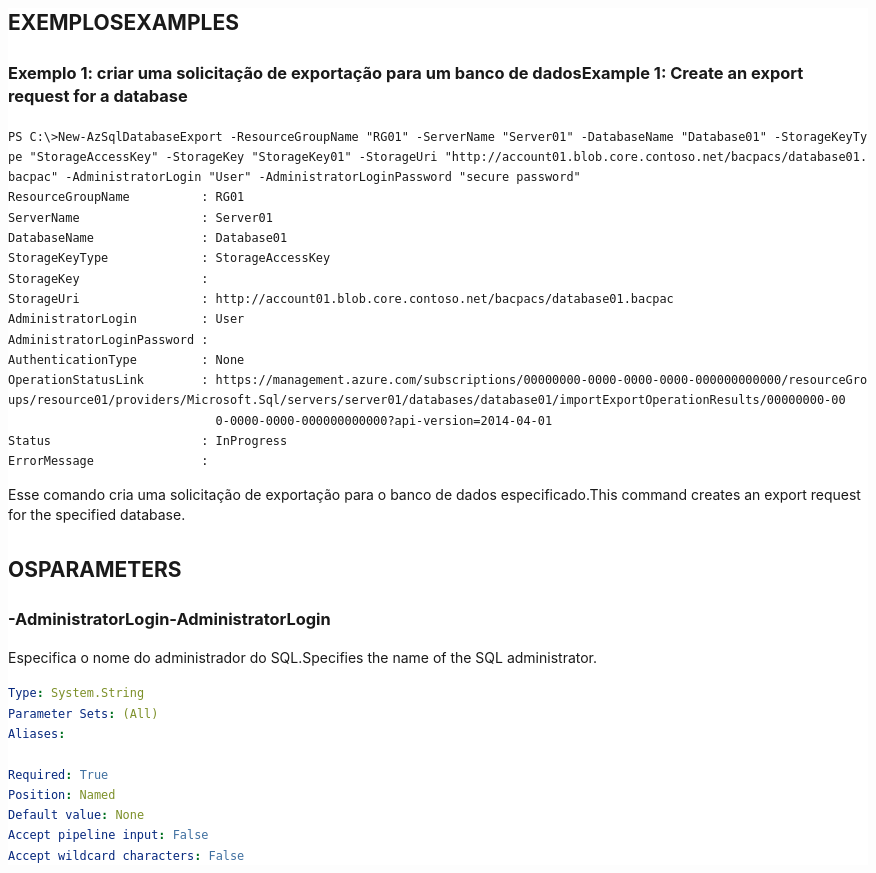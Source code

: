 ## <span data-ttu-id="4be14-109">EXEMPLOS</span><span class="sxs-lookup"><span data-stu-id="4be14-109">EXAMPLES</span></span>

### <span data-ttu-id="4be14-110">Exemplo 1: criar uma solicitação de exportação para um banco de dados</span><span class="sxs-lookup"><span data-stu-id="4be14-110">Example 1: Create an export request for a database</span></span>
```
PS C:\>New-AzSqlDatabaseExport -ResourceGroupName "RG01" -ServerName "Server01" -DatabaseName "Database01" -StorageKeyType "StorageAccessKey" -StorageKey "StorageKey01" -StorageUri "http://account01.blob.core.contoso.net/bacpacs/database01.bacpac" -AdministratorLogin "User" -AdministratorLoginPassword "secure password"
ResourceGroupName          : RG01
ServerName                 : Server01
DatabaseName               : Database01
StorageKeyType             : StorageAccessKey
StorageKey                 : 
StorageUri                 : http://account01.blob.core.contoso.net/bacpacs/database01.bacpac
AdministratorLogin         : User
AdministratorLoginPassword : 
AuthenticationType         : None
OperationStatusLink        : https://management.azure.com/subscriptions/00000000-0000-0000-0000-000000000000/resourceGroups/resource01/providers/Microsoft.Sql/servers/server01/databases/database01/importExportOperationResults/00000000-00
                             0-0000-0000-000000000000?api-version=2014-04-01
Status                     : InProgress
ErrorMessage               :
```

<span data-ttu-id="4be14-111">Esse comando cria uma solicitação de exportação para o banco de dados especificado.</span><span class="sxs-lookup"><span data-stu-id="4be14-111">This command creates an export request for the specified database.</span></span>

## <span data-ttu-id="4be14-112">OS</span><span class="sxs-lookup"><span data-stu-id="4be14-112">PARAMETERS</span></span>

### <span data-ttu-id="4be14-113">-AdministratorLogin</span><span class="sxs-lookup"><span data-stu-id="4be14-113">-AdministratorLogin</span></span>
<span data-ttu-id="4be14-114">Especifica o nome do administrador do SQL.</span><span class="sxs-lookup"><span data-stu-id="4be14-114">Specifies the name of the SQL administrator.</span></span>

```yaml
Type: System.String
Parameter Sets: (All)
Aliases:

Required: True
Position: Named
Default value: None
Accept pipeline input: False
Accept wildcard characters: False
```
